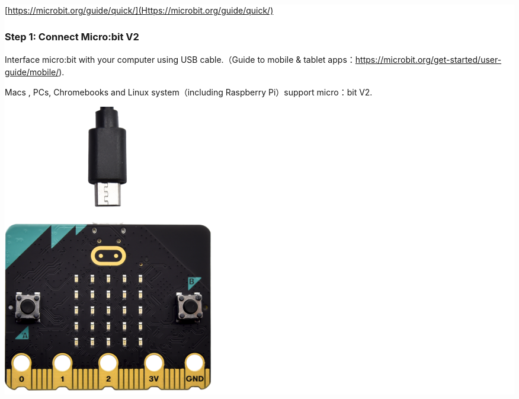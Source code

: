 [https://microbit.org/guide/quick/](Https://microbit.org/guide/quick/)

### Step 1: Connect Micro:bit V2

Interface micro:bit with your computer using USB cable.（Guide to mobile &
tablet apps：<https://microbit.org/get-started/user-guide/mobile/>).

Macs , PCs, Chromebooks and Linux system（including Raspberry Pi）support
micro：bit V2.

![6(1)](media/f00f946e1f194811b1c84725e0eb5d16.png)